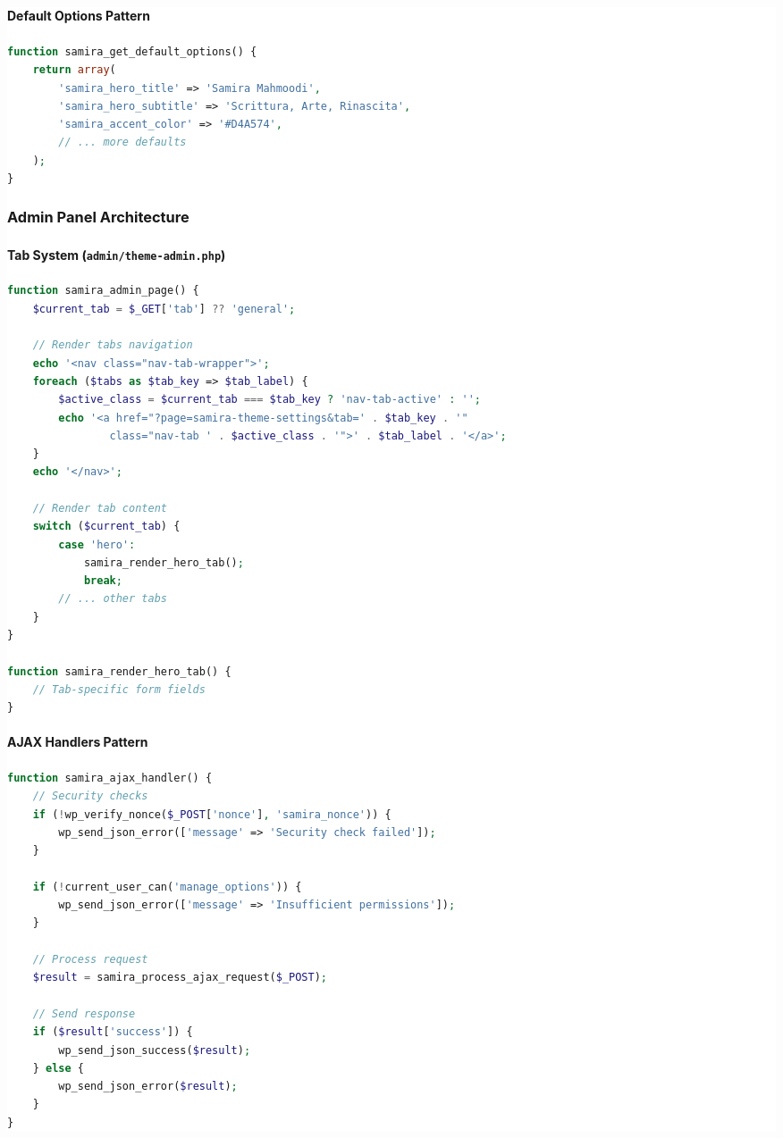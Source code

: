 #### Default Options Pattern
```php
function samira_get_default_options() {
    return array(
        'samira_hero_title' => 'Samira Mahmoodi',
        'samira_hero_subtitle' => 'Scrittura, Arte, Rinascita',
        'samira_accent_color' => '#D4A574',
        // ... more defaults
    );
}
```

### Admin Panel Architecture

#### Tab System (`admin/theme-admin.php`)
```php  
function samira_admin_page() {
    $current_tab = $_GET['tab'] ?? 'general';
    
    // Render tabs navigation
    echo '<nav class="nav-tab-wrapper">';
    foreach ($tabs as $tab_key => $tab_label) {
        $active_class = $current_tab === $tab_key ? 'nav-tab-active' : '';
        echo '<a href="?page=samira-theme-settings&tab=' . $tab_key . '" 
                class="nav-tab ' . $active_class . '">' . $tab_label . '</a>';
    }
    echo '</nav>';
    
    // Render tab content
    switch ($current_tab) {
        case 'hero':
            samira_render_hero_tab();
            break;
        // ... other tabs
    }
}

function samira_render_hero_tab() {
    // Tab-specific form fields
}
```

#### AJAX Handlers Pattern
```php
function samira_ajax_handler() {
    // Security checks
    if (!wp_verify_nonce($_POST['nonce'], 'samira_nonce')) {
        wp_send_json_error(['message' => 'Security check failed']);
    }
    
    if (!current_user_can('manage_options')) {
        wp_send_json_error(['message' => 'Insufficient permissions']);  
    }
    
    // Process request
    $result = samira_process_ajax_request($_POST);
    
    // Send response
    if ($result['success']) {
        wp_send_json_success($result);
    } else {
        wp_send_json_error($result);  
    }
}
```